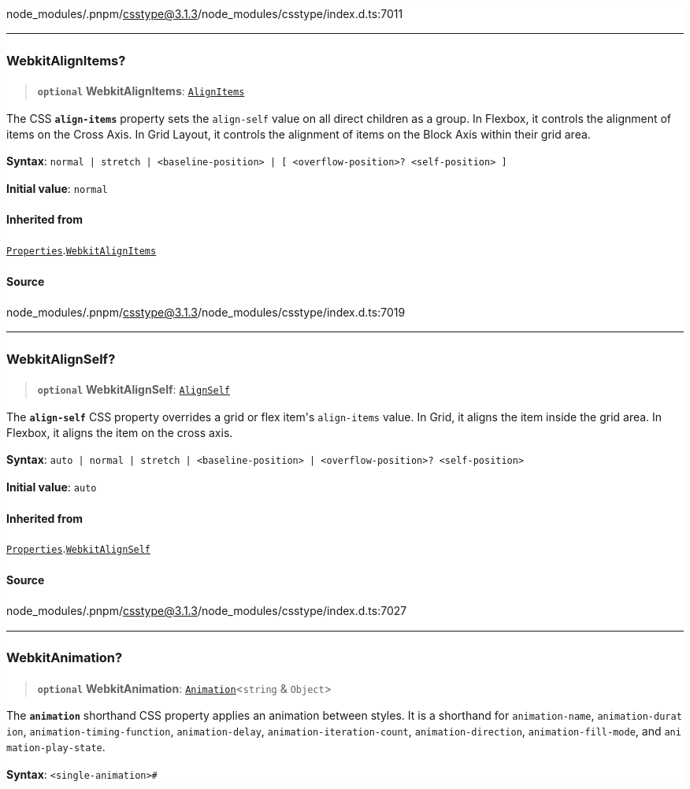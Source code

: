 node_modules/.pnpm/csstype@3.1.3/node_modules/csstype/index.d.ts:7011

---

### WebkitAlignItems?

> **`optional`** **WebkitAlignItems**: [`AlignItems`](../type-aliases/AlignItems.md)

The CSS **`align-items`** property sets the `align-self` value on all direct children as a group. In Flexbox, it controls the alignment of items on the Cross Axis. In Grid Layout, it controls the alignment of items on the Block Axis within their grid area.

**Syntax**: `normal | stretch | <baseline-position> | [ <overflow-position>? <self-position> ]`

**Initial value**: `normal`

#### Inherited from

[`Properties`](Properties.md).[`WebkitAlignItems`](Properties.md#webkitalignitems)

#### Source

node_modules/.pnpm/csstype@3.1.3/node_modules/csstype/index.d.ts:7019

---

### WebkitAlignSelf?

> **`optional`** **WebkitAlignSelf**: [`AlignSelf`](../type-aliases/AlignSelf.md)

The **`align-self`** CSS property overrides a grid or flex item's `align-items` value. In Grid, it aligns the item inside the grid area. In Flexbox, it aligns the item on the cross axis.

**Syntax**: `auto | normal | stretch | <baseline-position> | <overflow-position>? <self-position>`

**Initial value**: `auto`

#### Inherited from

[`Properties`](Properties.md).[`WebkitAlignSelf`](Properties.md#webkitalignself)

#### Source

node_modules/.pnpm/csstype@3.1.3/node_modules/csstype/index.d.ts:7027

---

### WebkitAnimation?

> **`optional`** **WebkitAnimation**: [`Animation`](../type-aliases/Animation.md)\<`string` & `Object`\>

The **`animation`** shorthand CSS property applies an animation between styles. It is a shorthand for `animation-name`, `animation-duration`, `animation-timing-function`, `animation-delay`, `animation-iteration-count`, `animation-direction`, `animation-fill-mode`, and `animation-play-state`.

**Syntax**: `<single-animation>#`
